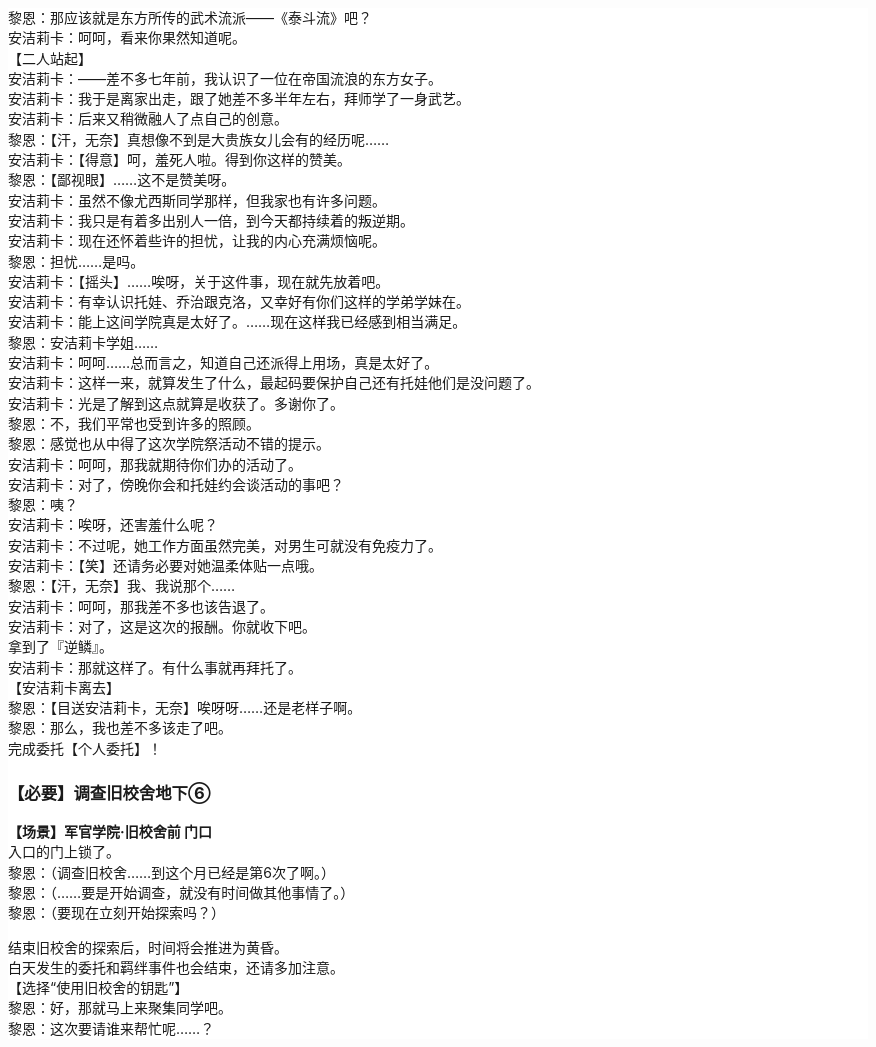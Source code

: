 黎恩：那应该就是东方所传的武术流派——《泰斗流》吧？  
安洁莉卡：呵呵，看来你果然知道呢。  
【二人站起】  
安洁莉卡：——差不多七年前，我认识了一位在帝国流浪的东方女子。  
安洁莉卡：我于是离家出走，跟了她差不多半年左右，拜师学了一身武艺。  
安洁莉卡：后来又稍微融人了点自己的创意。  
黎恩：【汗，无奈】真想像不到是大贵族女儿会有的经历呢……  
安洁莉卡：【得意】呵，羞死人啦。得到你这样的赞美。  
黎恩：【鄙视眼】……这不是赞美呀。  
安洁莉卡：虽然不像尤西斯同学那样，但我家也有许多问题。  
安洁莉卡：我只是有着多出别人一倍，到今天都持续着的叛逆期。  
安洁莉卡：现在还怀着些许的担忧，让我的内心充满烦恼呢。  
黎恩：担忧……是吗。  
安洁莉卡：【摇头】……唉呀，关于这件事，现在就先放着吧。  
安洁莉卡：有幸认识托娃、乔治跟克洛，又幸好有你们这样的学弟学妹在。  
安洁莉卡：能上这间学院真是太好了。……现在这样我已经感到相当满足。  
黎恩：安洁莉卡学姐……  
安洁莉卡：呵呵……总而言之，知道自己还派得上用场，真是太好了。  
安洁莉卡：这样一来，就算发生了什么，最起码要保护自己还有托娃他们是没问题了。  
安洁莉卡：光是了解到这点就算是收获了。多谢你了。  
黎恩：不，我们平常也受到许多的照顾。  
黎恩：感觉也从中得了这次学院祭活动不错的提示。  
安洁莉卡：呵呵，那我就期待你们办的活动了。  
安洁莉卡：对了，傍晚你会和托娃约会谈活动的事吧？  
黎恩：咦？  
安洁莉卡：唉呀，还害羞什么呢？  
安洁莉卡：不过呢，她工作方面虽然完美，对男生可就没有免疫力了。  
安洁莉卡：【笑】还请务必要对她温柔体贴一点哦。  
黎恩：【汗，无奈】我、我说那个……  
安洁莉卡：呵呵，那我差不多也该告退了。  
安洁莉卡：对了，这是这次的报酬。你就收下吧。  
拿到了『逆鳞』。  
安洁莉卡：那就这样了。有什么事就再拜托了。  
【安洁莉卡离去】  
黎恩：【目送安洁莉卡，无奈】唉呀呀……还是老样子啊。  
黎恩：那么，我也差不多该走了吧。  
完成委托【个人委托】！  
  
  
### 【必要】调查旧校舍地下⑥  
**【场景】军官学院·旧校舍前 门口**  
入口的门上锁了。  
黎恩：（调查旧校舍……到这个月已经是第6次了啊。）  
黎恩：（……要是开始调查，就没有时间做其他事情了。）  
黎恩：（要现在立刻开始探索吗？）  
  
结束旧校舍的探索后，时间将会推进为黄昏。  
白天发生的委托和羁绊事件也会结束，还请多加注意。  
【选择“使用旧校舍的钥匙”】  
黎恩：好，那就马上来聚集同学吧。  
黎恩：这次要请谁来帮忙呢……？  
  